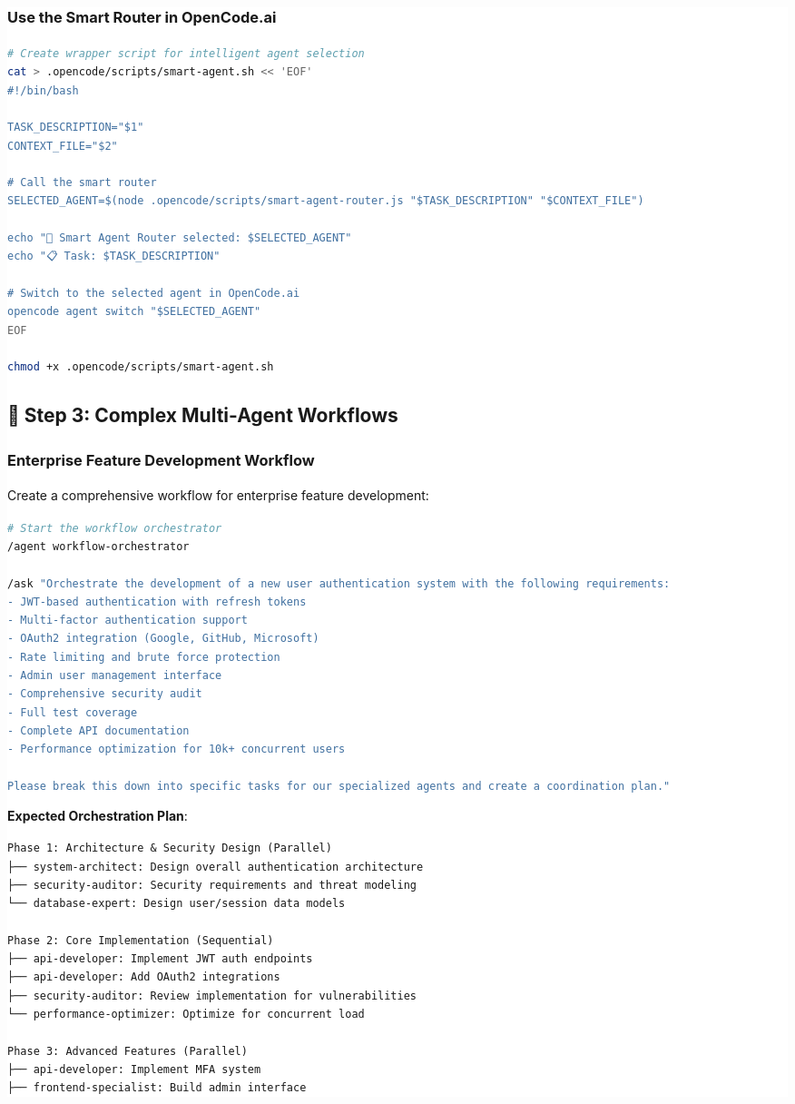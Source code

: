 ### Use the Smart Router in OpenCode.ai

```bash
# Create wrapper script for intelligent agent selection
cat > .opencode/scripts/smart-agent.sh << 'EOF'
#!/bin/bash

TASK_DESCRIPTION="$1"
CONTEXT_FILE="$2"

# Call the smart router
SELECTED_AGENT=$(node .opencode/scripts/smart-agent-router.js "$TASK_DESCRIPTION" "$CONTEXT_FILE")

echo "🤖 Smart Agent Router selected: $SELECTED_AGENT"
echo "📋 Task: $TASK_DESCRIPTION"

# Switch to the selected agent in OpenCode.ai
opencode agent switch "$SELECTED_AGENT"
EOF

chmod +x .opencode/scripts/smart-agent.sh
```

## 🚀 Step 3: Complex Multi-Agent Workflows

### Enterprise Feature Development Workflow

Create a comprehensive workflow for enterprise feature development:

```bash
# Start the workflow orchestrator
/agent workflow-orchestrator

/ask "Orchestrate the development of a new user authentication system with the following requirements:
- JWT-based authentication with refresh tokens
- Multi-factor authentication support  
- OAuth2 integration (Google, GitHub, Microsoft)
- Rate limiting and brute force protection
- Admin user management interface
- Comprehensive security audit
- Full test coverage
- Complete API documentation
- Performance optimization for 10k+ concurrent users

Please break this down into specific tasks for our specialized agents and create a coordination plan."
```

**Expected Orchestration Plan**:
```
Phase 1: Architecture & Security Design (Parallel)
├── system-architect: Design overall authentication architecture
├── security-auditor: Security requirements and threat modeling
└── database-expert: Design user/session data models

Phase 2: Core Implementation (Sequential)  
├── api-developer: Implement JWT auth endpoints
├── api-developer: Add OAuth2 integrations
├── security-auditor: Review implementation for vulnerabilities
└── performance-optimizer: Optimize for concurrent load

Phase 3: Advanced Features (Parallel)
├── api-developer: Implement MFA system
├── frontend-specialist: Build admin interface
```